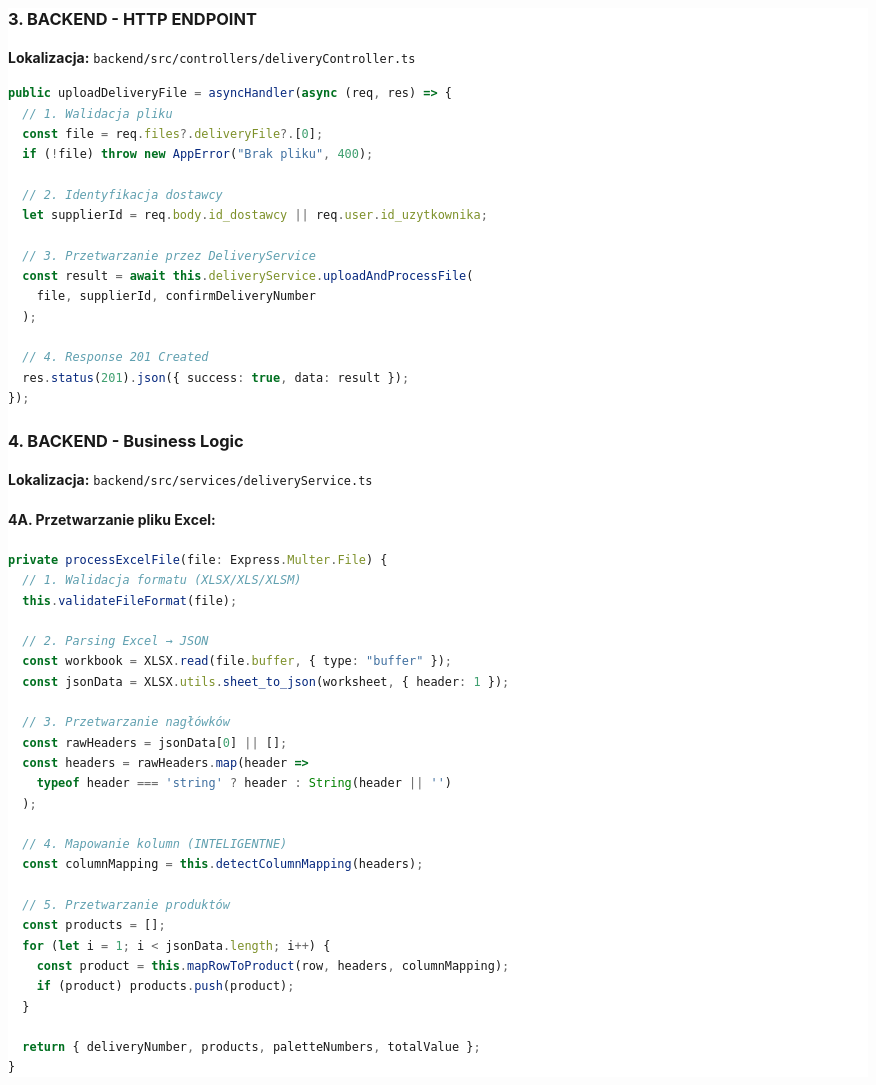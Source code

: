 ### **3. BACKEND - HTTP ENDPOINT**

**Lokalizacja:** `backend/src/controllers/deliveryController.ts`

```typescript
public uploadDeliveryFile = asyncHandler(async (req, res) => {
  // 1. Walidacja pliku
  const file = req.files?.deliveryFile?.[0];
  if (!file) throw new AppError("Brak pliku", 400);

  // 2. Identyfikacja dostawcy
  let supplierId = req.body.id_dostawcy || req.user.id_uzytkownika;

  // 3. Przetwarzanie przez DeliveryService
  const result = await this.deliveryService.uploadAndProcessFile(
    file, supplierId, confirmDeliveryNumber
  );

  // 4. Response 201 Created
  res.status(201).json({ success: true, data: result });
});
```

### **4. BACKEND - Business Logic**

**Lokalizacja:** `backend/src/services/deliveryService.ts`

#### **4A. Przetwarzanie pliku Excel:**

```typescript
private processExcelFile(file: Express.Multer.File) {
  // 1. Walidacja formatu (XLSX/XLS/XLSM)
  this.validateFileFormat(file);

  // 2. Parsing Excel → JSON
  const workbook = XLSX.read(file.buffer, { type: "buffer" });
  const jsonData = XLSX.utils.sheet_to_json(worksheet, { header: 1 });

  // 3. Przetwarzanie nagłówków
  const rawHeaders = jsonData[0] || [];
  const headers = rawHeaders.map(header =>
    typeof header === 'string' ? header : String(header || '')
  );

  // 4. Mapowanie kolumn (INTELIGENTNE)
  const columnMapping = this.detectColumnMapping(headers);

  // 5. Przetwarzanie produktów
  const products = [];
  for (let i = 1; i < jsonData.length; i++) {
    const product = this.mapRowToProduct(row, headers, columnMapping);
    if (product) products.push(product);
  }

  return { deliveryNumber, products, paletteNumbers, totalValue };
}
```
